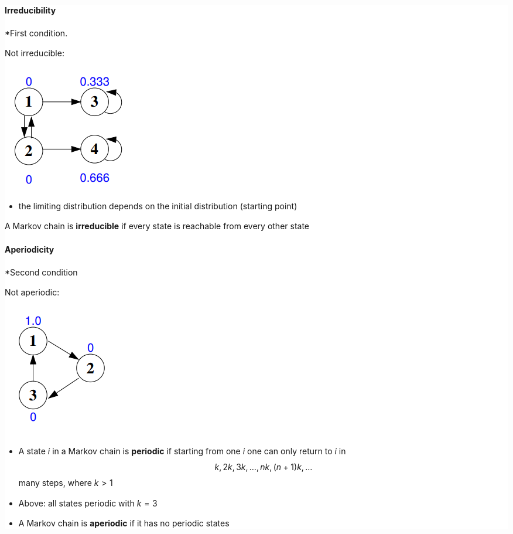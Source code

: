 
#### Irreducibility

\*First condition.

Not irreducible:

![image-20201005152925383](images/04-structure-based-ranking/image-20201005152925383.png)

* the limiting distribution depends on the initial distribution (starting point)

A Markov chain is **irreducible** if every state is reachable from every other state



#### Aperiodicity

\*Second condition

Not aperiodic:

![image-20201005153305121](images/04-structure-based-ranking/image-20201005153305121.png)

* A state $i$ in a Markov chain is **periodic** if starting from one $i$ one can only return to $i$ in 
    $$
    k,2k,3k,\dots,nk, (n+1)k,\dots
    $$
    many steps, where $k>1$

* Above: all states periodic with $k=3$

* A Markov chain is **aperiodic** if it has no periodic states

